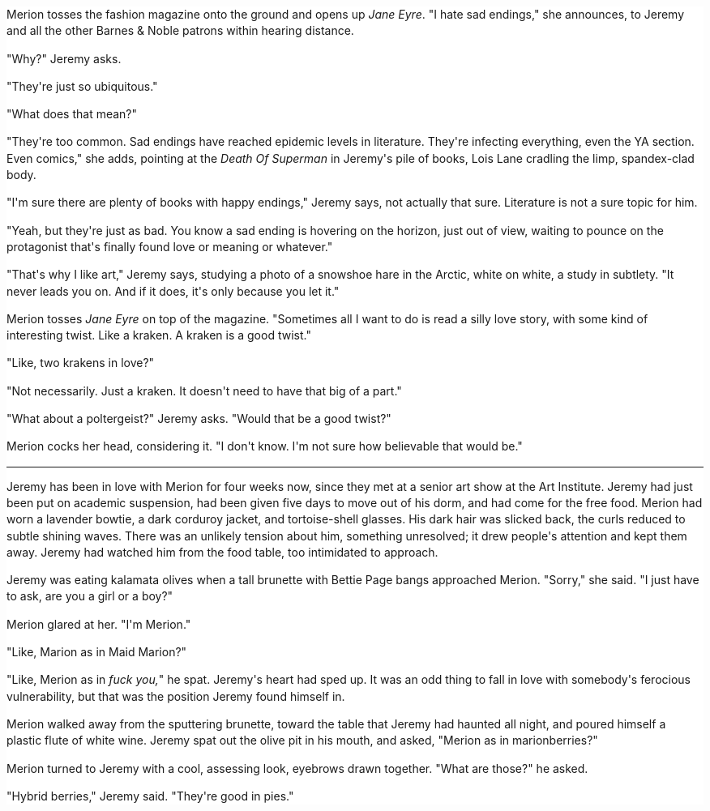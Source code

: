Merion tosses the fashion magazine onto the ground and opens up _Jane Eyre_. "I hate sad endings," she announces, to Jeremy and all the other Barnes & Noble patrons within hearing distance.

"Why?" Jeremy asks.

"They're just so ubiquitous."

"What does that mean?"

"They're too common. Sad endings have reached epidemic levels in literature. They're infecting everything, even the YA section. Even comics," she adds, pointing at the _Death Of Superman_ in Jeremy's pile of books, Lois Lane cradling the limp, spandex-clad body.

"I'm sure there are plenty of books with happy endings," Jeremy says, not actually that sure. Literature is not a sure topic for him.

"Yeah, but they're just as bad. You know a sad ending is hovering on the horizon, just out of view, waiting to pounce on the protagonist that's finally found love or meaning or whatever."

"That's why I like art," Jeremy says, studying a photo of a snowshoe hare in the Arctic, white on white, a study in subtlety. "It never leads you on. And if it does, it's only because you let it."

Merion tosses _Jane Eyre_ on top of the magazine. "Sometimes all I want to do is read a silly love story, with some kind of interesting twist. Like a kraken. A kraken is a good twist."

"Like, two krakens in love?"

"Not necessarily. Just a kraken. It doesn't need to have that big of a part."

"What about a poltergeist?" Jeremy asks. "Would that be a good twist?"

Merion cocks her head, considering it. "I don't know. I'm not sure how believable that would be."

----

Jeremy has been in love with Merion for four weeks now, since they met at a senior art show at the Art Institute. Jeremy had just been put on academic suspension, had been given five days to move out of his dorm, and had come for the free food. Merion had worn a lavender bowtie, a dark corduroy jacket, and tortoise-shell glasses. His dark hair was slicked back, the curls reduced to subtle shining waves. There was an unlikely tension about him, something unresolved; it drew people's attention and kept them away. Jeremy had watched him from the food table, too intimidated to approach.

Jeremy was eating kalamata olives when a tall brunette with Bettie Page bangs approached Merion. "Sorry," she said. "I just have to ask, are you a girl or a boy?"

Merion glared at her. "I'm Merion."

"Like, Marion as in Maid Marion?"

"Like, Merion as in _fuck you,_" he spat. Jeremy's heart had sped up. It was an odd thing to fall in love with somebody's ferocious vulnerability, but that was the position Jeremy found himself in.

Merion walked away from the sputtering brunette, toward the table that Jeremy had haunted all night, and poured himself a plastic flute of white wine. Jeremy spat out the olive pit in his mouth, and asked, "Merion as in marionberries?"

Merion turned to Jeremy with a cool, assessing look, eyebrows drawn together. "What are those?" he asked.

"Hybrid berries," Jeremy said. "They're good in pies."
